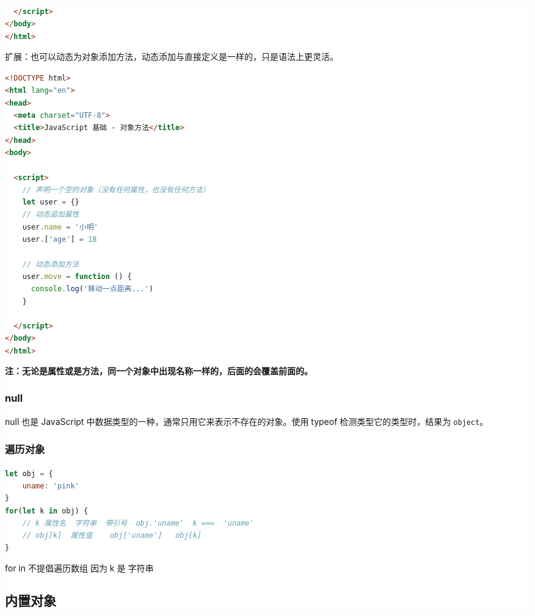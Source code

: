 ```html
  </script>
</body>
</html>
```

扩展：也可以动态为对象添加方法，动态添加与直接定义是一样的，只是语法上更灵活。

```html
<!DOCTYPE html>
<html lang="en">
<head>
  <meta charset="UTF-8">
  <title>JavaScript 基础 - 对象方法</title>
</head>
<body>

  <script>
    // 声明一个空的对象（没有任何属性，也没有任何方法）
	let user = {}
    // 动态追加属性
    user.name = '小明'
    user.['age'] = 18
    
    // 动态添加方法
    user.move = function () {
      console.log('移动一点距离...')
    }
    
  </script>
</body>
</html>
```

**注：无论是属性或是方法，同一个对象中出现名称一样的，后面的会覆盖前面的。**

### null

null 也是 JavaScript 中数据类型的一种，通常只用它来表示不存在的对象。使用 typeof 检测类型它的类型时，结果为 `object`。

### 遍历对象

```jsx
let obj = {
    uname: 'pink'
}
for(let k in obj) {
    // k 属性名  字符串  带引号  obj.'uname'  k ===  'uname'
    // obj[k]  属性值    obj['uname']   obj[k]
}
```

for in 不提倡遍历数组 因为 k 是 字符串

## 内置对象
